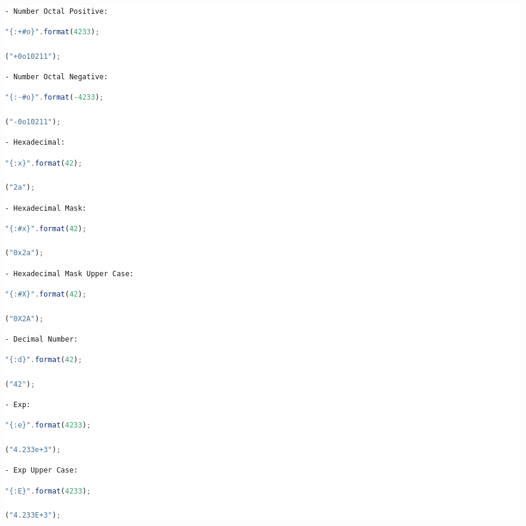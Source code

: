     - Number Octal Positive:

```javascript
"{:+#o}".format(4233);

("+0o10211");
```
	
    - Number Octal Negative:

```javascript
"{:-#o}".format(-4233);

("-0o10211");
```
	
    - Hexadecimal:

```javascript
"{:x}".format(42);

("2a");
```
	
    - Hexadecimal Mask:

```javascript
"{:#x}".format(42);

("0x2a");
```
	
    - Hexadecimal Mask Upper Case:

```javascript
"{:#X}".format(42);

("0X2A");
```
	
    - Decimal Number:

```javascript
"{:d}".format(42);

("42");
```
	
    - Exp:

```javascript
"{:e}".format(4233);

("4.233e+3");
```
	
    - Exp Upper Case:

```javascript
"{:E}".format(4233);

("4.233E+3");
```
	